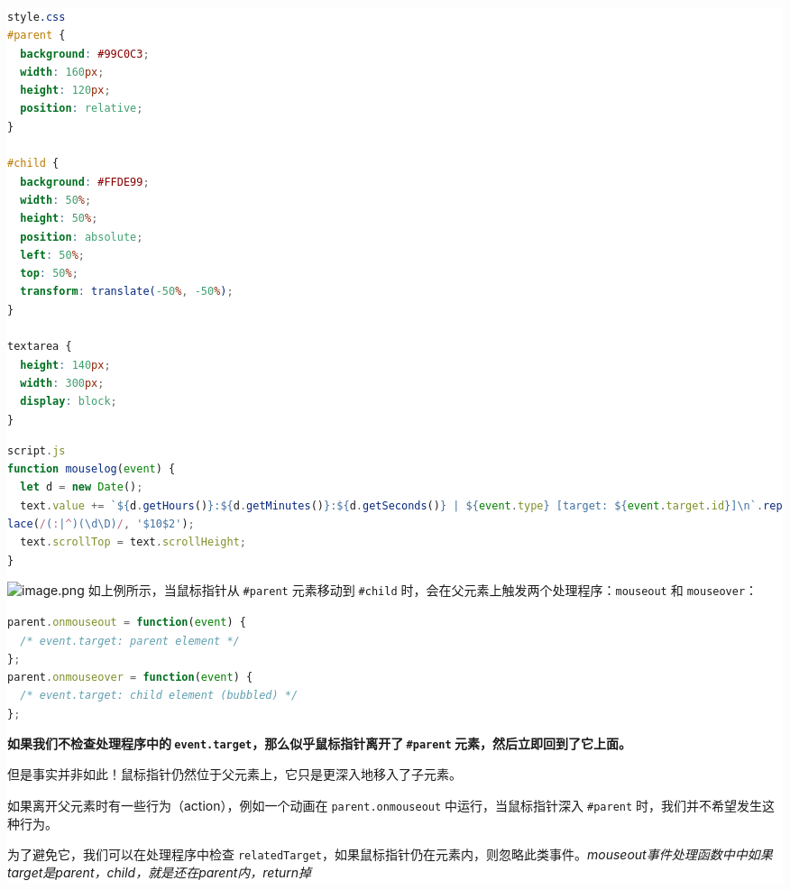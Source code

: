 ```css
style.css
#parent {
  background: #99C0C3;
  width: 160px;
  height: 120px;
  position: relative;
}

#child {
  background: #FFDE99;
  width: 50%;
  height: 50%;
  position: absolute;
  left: 50%;
  top: 50%;
  transform: translate(-50%, -50%);
}

textarea {
  height: 140px;
  width: 300px;
  display: block;
}
```


```js
script.js
function mouselog(event) {
  let d = new Date();
  text.value += `${d.getHours()}:${d.getMinutes()}:${d.getSeconds()} | ${event.type} [target: ${event.target.id}]\n`.replace(/(:|^)(\d\D)/, '$10$2');
  text.scrollTop = text.scrollHeight;
}
```
![image.png](https://raw.githubusercontent.com/zaggerj/obsidian_picgo/main/obsidian/20231220172802.png)
如上例所示，当鼠标指针从 `#parent` 元素移动到 `#child` 时，会在父元素上触发两个处理程序：`mouseout` 和 `mouseover`：

```js
parent.onmouseout = function(event) {
  /* event.target: parent element */
};
parent.onmouseover = function(event) {
  /* event.target: child element (bubbled) */
};
```
**如果我们不检查处理程序中的 `event.target`，那么似乎鼠标指针离开了 `#parent` 元素，然后立即回到了它上面。**

但是事实并非如此！鼠标指针仍然位于父元素上，它只是更深入地移入了子元素。

如果离开父元素时有一些行为（action），例如一个动画在 `parent.onmouseout` 中运行，当鼠标指针深入 `#parent` 时，我们并不希望发生这种行为。

为了避免它，我们可以在处理程序中检查 `relatedTarget`，如果鼠标指针仍在元素内，则忽略此类事件。*mouseout事件处理函数中中如果target是parent，child，就是还在parent内，return掉*
